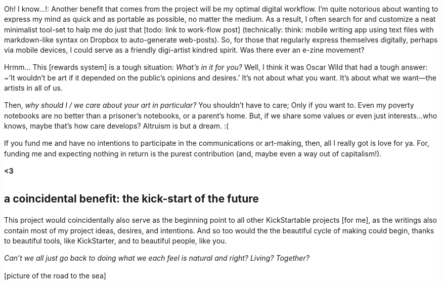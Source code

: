 Oh! I know…!: Another benefit that comes from the project will be my optimal digital workflow. I’m quite notorious about wanting to express my mind as quick and as portable as possible, no matter the medium. As a result, I often search for and customize a neat minimalist tool-set to halp me do just that [todo: link to work-flow post] (technically: think: mobile writing app using text files with markdown-like syntax on Dropbox to auto-generate web-posts). So, for those that regularly express themselves digitally, perhaps via mobile devices, I could serve as a friendly digi-artist kindred spirit. Was there ever an e-zine movement?

Hrmm… This [rewards system] is a tough situation: <em>What’s in it for you?</em> Well, I think it was Oscar Wild that had a tough answer: ~’It wouldn’t be art if it depended on the public’s opinions and desires.’ It’s not about what you want. It’s about what we want—the artists in all of us.

Then, <em>why should I / we care about your art in particular?</em> You shouldn’t have to care; Only if you want to. Even my poverty notebooks are no better than a prisoner’s notebooks, or a parent’s home. But, if we share some values or even just interests…who knows, maybe that’s how care develops? Altruism is but a dream. :(

If you fund me and have no intentions to participate in the communications or art-making, then, all I really got is love for ya. For, funding me and expecting nothing in return is the purest contribution (and, maybe even a way out of capitalism!).

<strong>&lt;3</strong>

<h2>a coincidental benefit: the kick-start of the future</h2>

This project would coincidentally also serve as the beginning point to all other KickStartable projects [for me], as the writings also contain most of my project ideas, desires, and intentions. And so too would the the beautiful cycle of making could begin, thanks to beautiful tools, like KickStarter, and to beautiful people, like you.

<em>Can’t we all just go back to doing what we each feel is natural and right? Living? Together?</em>

[picture of the road to the sea]
